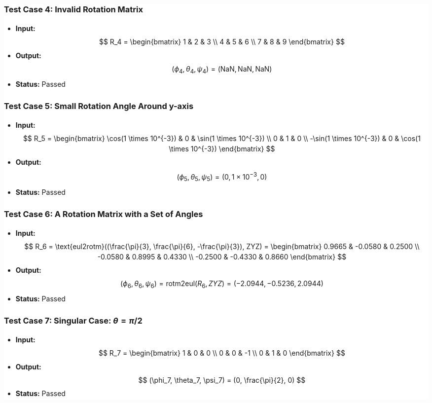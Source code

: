 ### Test Case 4: Invalid Rotation Matrix
- **Input:**
  $$
  R_4 = \begin{bmatrix}
  1 & 2 & 3 \\
  4 & 5 & 6 \\
  7 & 8 & 9
  \end{bmatrix}
  $$
- **Output:**
  $$
  (\phi_4, \theta_4, \psi_4) = (\text{NaN}, \text{NaN}, \text{NaN})
  $$
- **Status:** Passed

### Test Case 5: Small Rotation Angle Around y-axis
- **Input:**
  $$
  R_5 = \begin{bmatrix}
  \cos(1 \times 10^{-3}) & 0 & \sin(1 \times 10^{-3}) \\
  0 & 1 & 0 \\
  -\sin(1 \times 10^{-3}) & 0 & \cos(1 \times 10^{-3})
  \end{bmatrix}
  $$
- **Output:**
  $$
  (\phi_5, \theta_5, \psi_5) = (0, 1 \times 10^{-3}, 0)
  $$
- **Status:** Passed

### Test Case 6: A Rotation Matrix with a Set of Angles
- **Input:**
    $$
    R_6 = \text{eul2rotm}((\frac{\pi}{3}, \frac{\pi}{6}, -\frac{\pi}{3}), ZYZ) = \begin{bmatrix}
    0.9665 & -0.0580 & 0.2500 \\
    -0.0580 & 0.8995 & 0.4330 \\
    -0.2500 & -0.4330 & 0.8660
    \end{bmatrix}
    $$
- **Output:**
    $$
    (\phi_6, \theta_6, \psi_6) = \text{rotm2eul}(R_6, ZYZ) = (-2.0944, -0.5236, 2.0944)
    $$
- **Status:** Passed

### Test Case 7: Singular Case: $\theta = \pi/2$
- **Input:**
  $$
  R_7 = \begin{bmatrix}
  1 & 0 & 0 \\
  0 & 0 & -1 \\
  0 & 1 & 0
  \end{bmatrix}
  $$
- **Output:**
  $$
  (\phi_7, \theta_7, \psi_7) = (0, \frac{\pi}{2}, 0)
  $$
- **Status:** Passed
